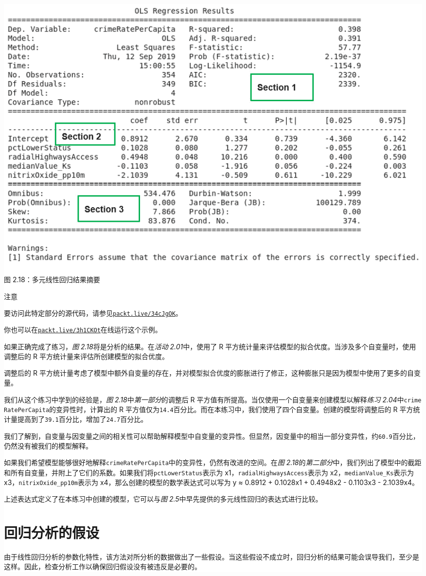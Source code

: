 ![图 2.18：多元线性回归结果摘要](img/B15019_02_18.jpg)

图 2.18：多元线性回归结果摘要

注意

要访问此特定部分的源代码，请参见[`packt.live/34cJgOK`](https://packt.live/34cJgOK)。

你也可以在[`packt.live/3h1CKOt`](https://packt.live/3h1CKOt)在线运行这个示例。

如果正确完成了练习，*图 2.18*将是分析的结果。在*活动 2.01*中，使用了 R 平方统计量来评估模型的拟合优度。当涉及多个自变量时，使用调整后的 R 平方统计量来评估所创建模型的拟合优度。

调整后的 R 平方统计量考虑了模型中额外自变量的存在，并对模型拟合优度的膨胀进行了修正，这种膨胀只是因为模型中使用了更多的自变量。

我们从这个练习中学到的经验是，*图 2.18*中*第一部分*的调整后 R 平方值有所提高。当仅使用一个自变量来创建模型以解释*练习 2.04*中`crimeRatePerCapita`的变异性时，计算出的 R 平方值仅为`14.4`百分比。而在本练习中，我们使用了四个自变量。创建的模型将调整后的 R 平方统计量提高到了`39.1`百分比，增加了`24.7`百分比。

我们了解到，自变量与因变量之间的相关性可以帮助解释模型中自变量的变异性。但显然，因变量中的相当一部分变异性，约`60.9`百分比，仍然没有被我们的模型解释。

如果我们希望模型能够很好地解释`crimeRatePerCapita`中的变异性，仍然有改进的空间。在*图 2.18*的*第二部分*中，我们列出了模型中的截距和所有自变量，并附上了它们的系数。如果我们将`pctLowerStatus`表示为 x1，`radialHighwaysAccess`表示为 x2，`medianValue_Ks`表示为 x3，`nitrixOxide_pp10m`表示为 x4，那么创建的模型的数学表达式可以写为 y ≈ 0.8912 + 0.1028x1 + 0.4948x2 - 0.1103x3 - 2.1039x4。

上述表达式定义了在本练习中创建的模型，它可以与*图 2.5*中早先提供的多元线性回归的表达式进行比较。

# 回归分析的假设

由于线性回归分析的参数化特性，该方法对所分析的数据做出了一些假设。当这些假设不成立时，回归分析的结果可能会误导我们，至少是这样。因此，检查分析工作以确保回归假设没有被违反是必要的。
